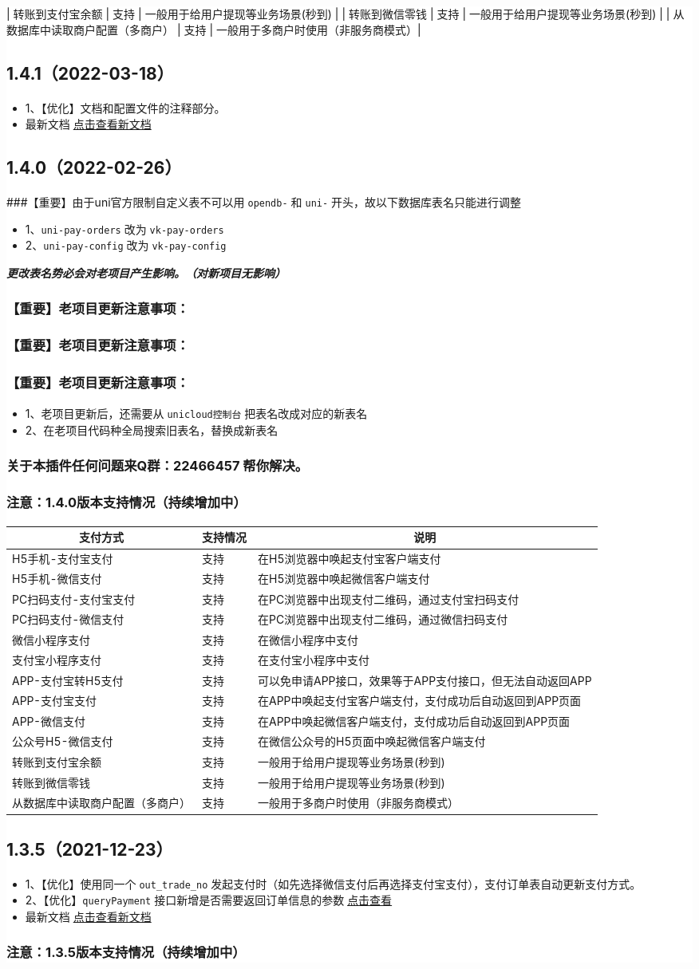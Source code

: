 | 转账到支付宝余额   |   支持    | 一般用于给用户提现等业务场景(秒到) |
| 转账到微信零钱   |   支持  | 一般用于给用户提现等业务场景(秒到) |
| 从数据库中读取商户配置（多商户）   |   支持  | 一般用于多商户时使用（非服务商模式）|
## 1.4.1（2022-03-18）
* 1、【优化】文档和配置文件的注释部分。
* 最新文档 [点击查看新文档](https://vkdoc.fsq.pub/vk-uni-pay/)
## 1.4.0（2022-02-26）
###【重要】由于uni官方限制自定义表不可以用 `opendb-` 和 `uni-` 开头，故以下数据库表名只能进行调整

* 1、`uni-pay-orders` 改为 `vk-pay-orders`
* 2、`uni-pay-config` 改为 `vk-pay-config`

___更改表名势必会对老项目产生影响。（对新项目无影响）___

### 【重要】老项目更新注意事项：
### 【重要】老项目更新注意事项：
### 【重要】老项目更新注意事项：

* 1、老项目更新后，还需要从 `unicloud控制台` 把表名改成对应的新表名
* 2、在老项目代码种全局搜索旧表名，替换成新表名

### 关于本插件任何问题来Q群：22466457 帮你解决。

### 注意：1.4.0版本支持情况（持续增加中）

| 支付方式            | 支持情况      | 说明 | 
|------------------- |-----------|---------|
| H5手机-支付宝支付   |   支持    | 在H5浏览器中唤起支付宝客户端支付 |
| H5手机-微信支付     | 支持    | 在H5浏览器中唤起微信客户端支付  | 
| PC扫码支付-支付宝支付   |   支持    |  在PC浏览器中出现支付二维码，通过支付宝扫码支付 |
| PC扫码支付-微信支付   |   支持    |  在PC浏览器中出现支付二维码，通过微信扫码支付 |
| 微信小程序支付   |   支持    | 在微信小程序中支付 |
| 支付宝小程序支付   |   支持    |  在支付宝小程序中支付 |
| APP-支付宝转H5支付   |   支持    | 可以免申请APP接口，效果等于APP支付接口，但无法自动返回APP |
| APP-支付宝支付   |   支持    | 在APP中唤起支付宝客户端支付，支付成功后自动返回到APP页面 |
| APP-微信支付   |   支持    |  在APP中唤起微信客户端支付，支付成功后自动返回到APP页面 |
| 公众号H5-微信支付   |   支持    | 在微信公众号的H5页面中唤起微信客户端支付 |
| 转账到支付宝余额   |   支持    | 一般用于给用户提现等业务场景(秒到) |
| 转账到微信零钱   |   支持  | 一般用于给用户提现等业务场景(秒到) |
| 从数据库中读取商户配置（多商户）   |   支持  | 一般用于多商户时使用（非服务商模式）|
## 1.3.5（2021-12-23）
* 1、【优化】使用同一个 `out_trade_no` 发起支付时（如先选择微信支付后再选择支付宝支付），支付订单表自动更新支付方式。
* 2、【优化】`queryPayment` 接口新增是否需要返回订单信息的参数 [点击查看](https://vkdoc.fsq.pub/vk-uni-pay/uniCloud/queryPayment.html)
* 最新文档 [点击查看新文档](https://vkdoc.fsq.pub/vk-uni-pay/)
### 注意：1.3.5版本支持情况（持续增加中）
